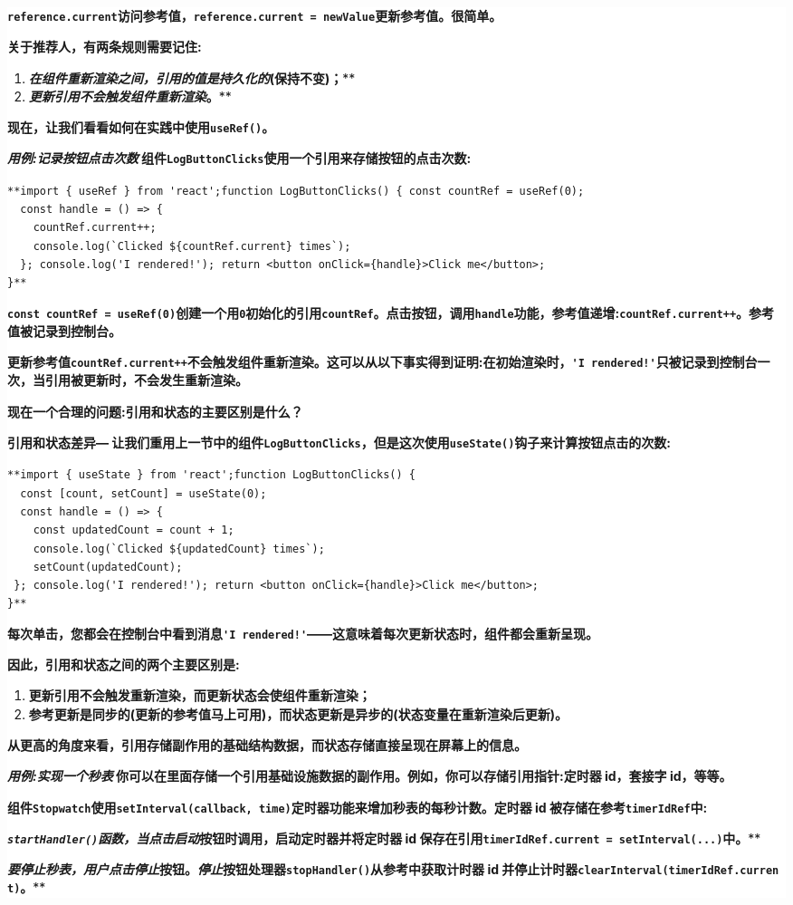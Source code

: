 ****`reference.current`访问参考值，`reference.current = newValue`更新参考值。很简单。****

****关于推荐人，有两条规则需要记住:****

1.  ****在组件重新渲染之间，引用的值是*持久化的*(保持不变)；****
2.  ****更新引用*不会触发组件重新渲染*。****

****现在，让我们看看如何在实践中使用`useRef()`。****

*******用例:记录按钮点击次数*** 组件`LogButtonClicks`使用一个引用来存储按钮的点击次数:****

```
**import { useRef } from 'react';function LogButtonClicks() { const countRef = useRef(0);  
  const handle = () => {
    countRef.current++;    
    console.log(`Clicked ${countRef.current} times`);
  }; console.log('I rendered!'); return <button onClick={handle}>Click me</button>;
}**
```

****`const countRef = useRef(0)`创建一个用`0`初始化的引用`countRef`。点击按钮，调用`handle`功能，参考值递增:`countRef.current++`。参考值被记录到控制台。****

****更新参考值`countRef.current++`不会触发组件重新渲染。这可以从以下事实得到证明:在初始渲染时，`'I rendered!'`只被记录到控制台一次，当引用被更新时，不会发生重新渲染。****

****现在一个合理的问题:引用和状态的主要区别是什么？****

******引用和状态差异—** 让我们重用上一节中的组件`LogButtonClicks`，但是这次使用`useState()`钩子来计算按钮点击的次数:****

```
**import { useState } from 'react';function LogButtonClicks() {
  const [count, setCount] = useState(0);  
  const handle = () => {
    const updatedCount = count + 1;
    console.log(`Clicked ${updatedCount} times`);
    setCount(updatedCount);  
 }; console.log('I rendered!'); return <button onClick={handle}>Click me</button>;
}**
```

****每次单击，您都会在控制台中看到消息`'I rendered!'`——这意味着每次更新状态时，组件都会重新呈现。****

****因此，引用和状态之间的两个主要区别是:****

1.  ****更新引用不会触发重新渲染，而更新状态会使组件重新渲染；****
2.  ****参考更新是同步的(更新的参考值马上可用)，而状态更新是异步的(状态变量在重新渲染后更新)。****

****从更高的角度来看，引用存储副作用的基础结构数据，而状态存储直接呈现在屏幕上的信息。****

*******用例:实现一个秒表*** 你可以在里面存储一个引用基础设施数据的副作用。例如，你可以存储引用指针:定时器 id，套接字 id，等等。****

****组件`Stopwatch`使用`setInterval(callback, time)`定时器功能来增加秒表的每秒计数。定时器 id 被存储在参考`timerIdRef`中:****

****`startHandler()`函数，当点击*启动*按钮时调用，启动定时器并将定时器 id 保存在引用`timerIdRef.current = setInterval(...)`中。****

****要停止秒表，用户点击*停止*按钮。*停止*按钮处理器`stopHandler()`从参考中获取计时器 id 并停止计时器`clearInterval(timerIdRef.current)`。****
